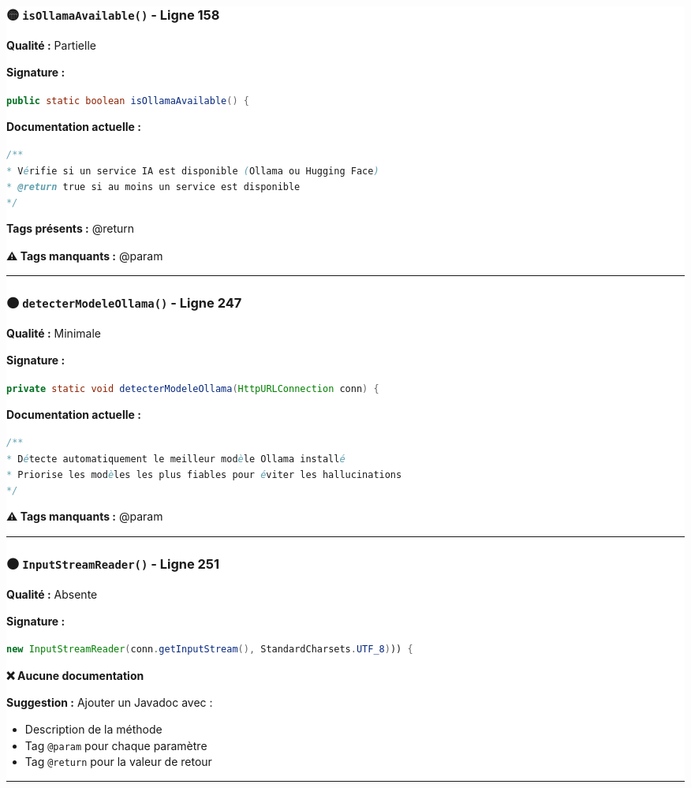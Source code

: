 
### 🟡 `isOllamaAvailable()` - Ligne 158

**Qualité :** Partielle

**Signature :**
```java
public static boolean isOllamaAvailable() {
```

**Documentation actuelle :**
```java
/**
* Vérifie si un service IA est disponible (Ollama ou Hugging Face)
* @return true si au moins un service est disponible
*/
```

**Tags présents :** @return

**⚠️ Tags manquants :** @param

---

### 🟠 `detecterModeleOllama()` - Ligne 247

**Qualité :** Minimale

**Signature :**
```java
private static void detecterModeleOllama(HttpURLConnection conn) {
```

**Documentation actuelle :**
```java
/**
* Détecte automatiquement le meilleur modèle Ollama installé
* Priorise les modèles les plus fiables pour éviter les hallucinations
*/
```

**⚠️ Tags manquants :** @param

---

### ⚫ `InputStreamReader()` - Ligne 251

**Qualité :** Absente

**Signature :**
```java
new InputStreamReader(conn.getInputStream(), StandardCharsets.UTF_8))) {
```

**❌ Aucune documentation**

**Suggestion :** Ajouter un Javadoc avec :
- Description de la méthode
- Tag `@param` pour chaque paramètre
- Tag `@return` pour la valeur de retour

---